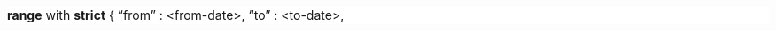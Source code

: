    </td>
   <td>
   </td>
   <td>
   </td>
   <td>
   </td>
   <td>
   </td>
   <td>
   </td>
   <td>
   </td>
   <td>
   </td>
   <td>
   </td>
   <td>
   </td>
   <td>
   </td>
   <td>
   </td>
   <td>
   </td>
   <td>
   </td>
   <td>
   </td>
   <td>
   </td>
   <td>
   </td>
   <td>
   </td>
   <td>
   </td>
   <td>
   </td>
   <td>
   </td>
   <td>
   </td>
   <td>
   </td>
   <td>
   </td>
   <td>
   </td>
   <td>
   </td>
   <td>
   </td>
   <td>
   </td>
   <td>
   </td>
   <td>
   </td>
  </tr>
  <tr>
   <td><strong>range</strong> with <strong>strict</strong>
   </td>
   <td>{ “from” : &lt;from-date>, “to” : &lt;to-date>,